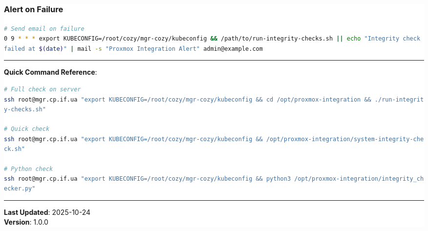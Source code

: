 ### Alert on Failure

```bash
# Send email on failure
0 9 * * * export KUBECONFIG=/root/cozy/mgr-cozy/kubeconfig && /path/to/run-integrity-checks.sh || echo "Integrity check failed at $(date)" | mail -s "Proxmox Integration Alert" admin@example.com
```

---

**Quick Command Reference**:

```bash
# Full check on server
ssh root@mgr.cp.if.ua "export KUBECONFIG=/root/cozy/mgr-cozy/kubeconfig && cd /opt/proxmox-integration && ./run-integrity-checks.sh"

# Quick check
ssh root@mgr.cp.if.ua "export KUBECONFIG=/root/cozy/mgr-cozy/kubeconfig && /opt/proxmox-integration/system-integrity-check.sh"

# Python check
ssh root@mgr.cp.if.ua "export KUBECONFIG=/root/cozy/mgr-cozy/kubeconfig && python3 /opt/proxmox-integration/integrity_checker.py"
```

---

**Last Updated**: 2025-10-24  
**Version**: 1.0.0
